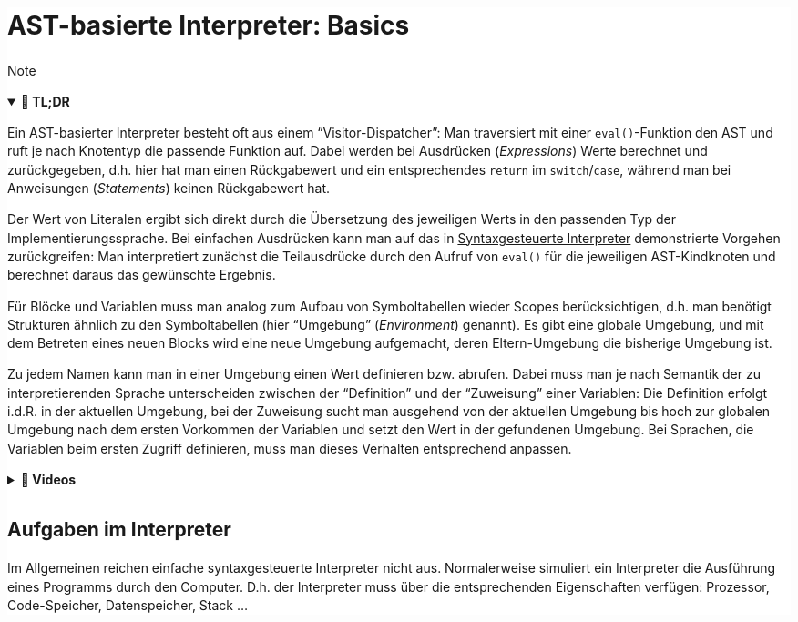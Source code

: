# AST-basierte Interpreter: Basics

> [!NOTE]
>
> <details open>
>
> <summary><strong>🎯 TL;DR</strong></summary>
>
> Ein AST-basierter Interpreter besteht oft aus einem
> “Visitor-Dispatcher”: Man traversiert mit einer `eval()`-Funktion den
> AST und ruft je nach Knotentyp die passende Funktion auf. Dabei werden
> bei Ausdrücken (*Expressions*) Werte berechnet und zurückgegeben, d.h.
> hier hat man einen Rückgabewert und ein entsprechendes `return` im
> `switch`/`case`, während man bei Anweisungen (*Statements*) keinen
> Rückgabewert hat.
>
> Der Wert von Literalen ergibt sich direkt durch die Übersetzung des
> jeweiligen Werts in den passenden Typ der Implementierungssprache. Bei
> einfachen Ausdrücken kann man auf das in [Syntaxgesteuerte
> Interpreter](https://github.com/Compiler-CampusMinden/CB-Vorlesung-Master/blob/master/lecture/06-interpretation/syntaxdriven.md)
> demonstrierte Vorgehen zurückgreifen: Man interpretiert zunächst die
> Teilausdrücke durch den Aufruf von `eval()` für die jeweiligen
> AST-Kindknoten und berechnet daraus das gewünschte Ergebnis.
>
> Für Blöcke und Variablen muss man analog zum Aufbau von Symboltabellen
> wieder Scopes berücksichtigen, d.h. man benötigt Strukturen ähnlich zu
> den Symboltabellen (hier “Umgebung” (*Environment*) genannt). Es gibt
> eine globale Umgebung, und mit dem Betreten eines neuen Blocks wird
> eine neue Umgebung aufgemacht, deren Eltern-Umgebung die bisherige
> Umgebung ist.
>
> Zu jedem Namen kann man in einer Umgebung einen Wert definieren bzw.
> abrufen. Dabei muss man je nach Semantik der zu interpretierenden
> Sprache unterscheiden zwischen der “Definition” und der “Zuweisung”
> einer Variablen: Die Definition erfolgt i.d.R. in der aktuellen
> Umgebung, bei der Zuweisung sucht man ausgehend von der aktuellen
> Umgebung bis hoch zur globalen Umgebung nach dem ersten Vorkommen der
> Variablen und setzt den Wert in der gefundenen Umgebung. Bei Sprachen,
> die Variablen beim ersten Zugriff definieren, muss man dieses
> Verhalten entsprechend anpassen.
>
> </details>
>
> <details><summary><strong>🎦 Videos</strong></summary></details>

## Aufgaben im Interpreter

Im Allgemeinen reichen einfache syntaxgesteuerte Interpreter nicht aus.
Normalerweise simuliert ein Interpreter die Ausführung eines Programms
durch den Computer. D.h. der Interpreter muss über die entsprechenden
Eigenschaften verfügen: Prozessor, Code-Speicher, Datenspeicher, Stack …
